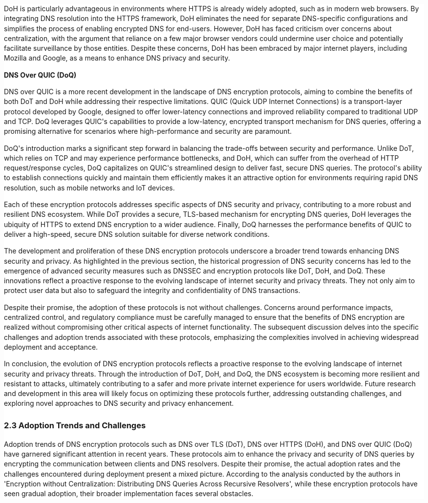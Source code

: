 DoH is particularly advantageous in environments where HTTPS is already widely adopted, such as in modern web browsers. By integrating DNS resolution into the HTTPS framework, DoH eliminates the need for separate DNS-specific configurations and simplifies the process of enabling encrypted DNS for end-users. However, DoH has faced criticism over concerns about centralization, with the argument that reliance on a few major browser vendors could undermine user choice and potentially facilitate surveillance by those entities. Despite these concerns, DoH has been embraced by major internet players, including Mozilla and Google, as a means to enhance DNS privacy and security.

**DNS Over QUIC (DoQ)**

DNS over QUIC is a more recent development in the landscape of DNS encryption protocols, aiming to combine the benefits of both DoT and DoH while addressing their respective limitations. QUIC (Quick UDP Internet Connections) is a transport-layer protocol developed by Google, designed to offer lower-latency connections and improved reliability compared to traditional UDP and TCP. DoQ leverages QUIC's capabilities to provide a low-latency, encrypted transport mechanism for DNS queries, offering a promising alternative for scenarios where high-performance and security are paramount.

DoQ's introduction marks a significant step forward in balancing the trade-offs between security and performance. Unlike DoT, which relies on TCP and may experience performance bottlenecks, and DoH, which can suffer from the overhead of HTTP request/response cycles, DoQ capitalizes on QUIC's streamlined design to deliver fast, secure DNS queries. The protocol's ability to establish connections quickly and maintain them efficiently makes it an attractive option for environments requiring rapid DNS resolution, such as mobile networks and IoT devices.

Each of these encryption protocols addresses specific aspects of DNS security and privacy, contributing to a more robust and resilient DNS ecosystem. While DoT provides a secure, TLS-based mechanism for encrypting DNS queries, DoH leverages the ubiquity of HTTPS to extend DNS encryption to a wider audience. Finally, DoQ harnesses the performance benefits of QUIC to deliver a high-speed, secure DNS solution suitable for diverse network conditions.

The development and proliferation of these DNS encryption protocols underscore a broader trend towards enhancing DNS security and privacy. As highlighted in the previous section, the historical progression of DNS security concerns has led to the emergence of advanced security measures such as DNSSEC and encryption protocols like DoT, DoH, and DoQ. These innovations reflect a proactive response to the evolving landscape of internet security and privacy threats. They not only aim to protect user data but also to safeguard the integrity and confidentiality of DNS transactions.

Despite their promise, the adoption of these protocols is not without challenges. Concerns around performance impacts, centralized control, and regulatory compliance must be carefully managed to ensure that the benefits of DNS encryption are realized without compromising other critical aspects of internet functionality. The subsequent discussion delves into the specific challenges and adoption trends associated with these protocols, emphasizing the complexities involved in achieving widespread deployment and acceptance.

In conclusion, the evolution of DNS encryption protocols reflects a proactive response to the evolving landscape of internet security and privacy threats. Through the introduction of DoT, DoH, and DoQ, the DNS ecosystem is becoming more resilient and resistant to attacks, ultimately contributing to a safer and more private internet experience for users worldwide. Future research and development in this area will likely focus on optimizing these protocols further, addressing outstanding challenges, and exploring novel approaches to DNS security and privacy enhancement.

### 2.3 Adoption Trends and Challenges

Adoption trends of DNS encryption protocols such as DNS over TLS (DoT), DNS over HTTPS (DoH), and DNS over QUIC (DoQ) have garnered significant attention in recent years. These protocols aim to enhance the privacy and security of DNS queries by encrypting the communication between clients and DNS resolvers. Despite their promise, the actual adoption rates and the challenges encountered during deployment present a mixed picture. According to the analysis conducted by the authors in 'Encryption without Centralization: Distributing DNS Queries Across Recursive Resolvers', while these encryption protocols have seen gradual adoption, their broader implementation faces several obstacles.
